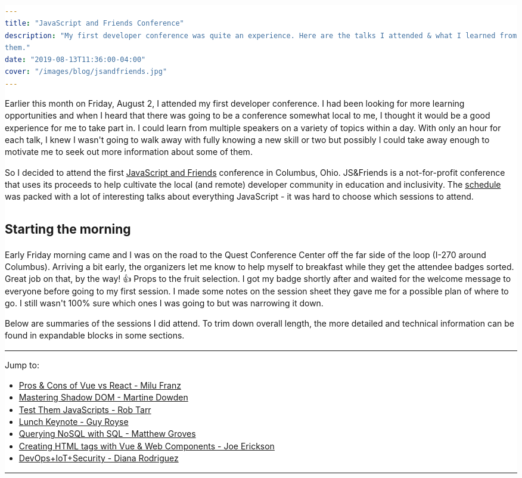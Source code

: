 ```yaml
---
title: "JavaScript and Friends Conference"
description: "My first developer conference was quite an experience. Here are the talks I attended & what I learned from them."
date: "2019-08-13T11:36:00-04:00"
cover: "/images/blog/jsandfriends.jpg"
---
```


Earlier this month on Friday, August 2, I attended my first developer conference. I had been looking for more learning opportunities and when I heard that there was going to be a conference somewhat local to me, I thought it would be a good experience for me to take part in. I could learn from multiple speakers on a variety of topics within a day. With only an hour for each talk, I knew I wasn't going to walk away with fully knowing a new skill or two but possibly I could take away enough to motivate me to seek out more information about some of them.

So I decided to attend the first [JavaScript and Friends](https://www.javascriptandfriends.com/) conference in Columbus, Ohio. JS&Friends is a not-for-profit conference that uses its proceeds to help cultivate the local (and remote) developer community in education and inclusivity. The [schedule](https://www.javascriptandfriends.com/schedule) was packed with a lot of interesting talks about everything JavaScript - it was hard to choose which sessions to attend.

## Starting the morning

Early Friday morning came and I was on the road to the Quest Conference Center off the far side of the loop (I-270 around Columbus). Arriving a bit early, the organizers let me know to help myself to breakfast while they get the attendee badges sorted. Great job on that, by the way! 👍️ Props to the fruit selection. I got my badge shortly after and waited for the welcome message to everyone before going to my first session. I made some notes on the session sheet they gave me for a possible plan of where to go. I still wasn't 100% sure which ones I was going to but was narrowing it down.

<div class="tweet-container" style="display: none">
  <blockquote class="twitter-tweet" data-theme="light"><p lang="en" dir="ltr">Getting ready for a full day of learning all sorts of stuff at <a href="https://twitter.com/hashtag/jsfriendsconf?src=hash&amp;ref_src=twsrc%5Etfw">#jsfriendsconf</a>. <a href="https://t.co/XJp31WMksB">pic.twitter.com/XJp31WMksB</a></p>&mdash; Adam Romig 🐧 🇵🇭 (@adam_romig) <a href="https://twitter.com/adam_romig/status/1157269249913708544?ref_src=twsrc%5Etfw">August 2, 2019</a></blockquote> <script async src="https://platform.twitter.com/widgets.js" charset="utf-8"></script> 
</div>

Below are summaries of the sessions I did attend. To trim down overall length, the more detailed and technical information can be found in expandable blocks in some sections.

---

Jump to:

- [Pros & Cons of Vue vs React - Milu Franz](#pros--cons-of-vue-vs-react---milu-franz)
- [Mastering Shadow DOM - Martine Dowden](#mastering-shadow-dom---martine-dowden)
- [Test Them JavaScripts - Rob Tarr](#test-them-javascripts---rob-tarr)
- [Lunch Keynote - Guy Royse](#lunch-keynote---guy-royse)
- [Querying NoSQL with SQL - Matthew Groves](#querying-nosql-with-sql---matthew-groves)
- [Creating HTML tags with Vue & Web Components - Joe Erickson](#creating-html-tags-with-vue--web-components---joe-erickson)
- [DevOps+IoT+Security - Diana Rodriguez](#devopsiotsecurity---diana-rodriguez)

---